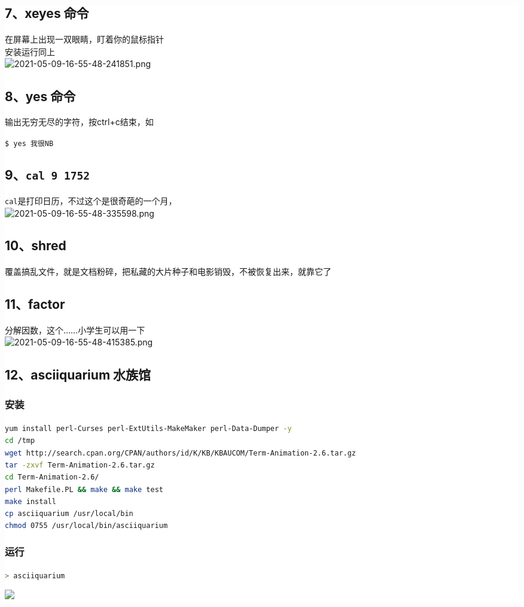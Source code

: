 <a name="anrex"></a>
## 7、xeyes 命令
在屏幕上出现一双眼睛，盯着你的鼠标指针<br />安装运行同上<br />![2021-05-09-16-55-48-241851.png](https://cdn.nlark.com/yuque/0/2021/png/396745/1620551065223-360bb28d-9707-438e-a573-26911066886d.png#clientId=u69ed2538-5813-4&from=ui&id=u34d26e00&originHeight=208&originWidth=466&originalType=binary&ratio=1&rotation=0&showTitle=false&size=17119&status=done&style=none&taskId=u0f507c21-875d-469d-868d-1186d90d81e&title=)
<a name="aiTMq"></a>
## 8、yes 命令
输出无穷无尽的字符，按ctrl+c结束，如
```bash
$ yes 我很NB
```
<a name="bw482"></a>
## 9、`cal 9 1752`
`cal`是打印日历，不过这个是很奇葩的一个月，<br />![2021-05-09-16-55-48-335598.png](https://cdn.nlark.com/yuque/0/2021/png/396745/1620551073261-58af9750-5a33-44a5-a73f-ea422613f8f9.png#clientId=u69ed2538-5813-4&from=ui&id=u26cbc57b&originHeight=124&originWidth=270&originalType=binary&ratio=1&rotation=0&showTitle=false&size=9045&status=done&style=none&taskId=u5f59ab2e-7b67-40ca-a1a0-141a3e5497e&title=)
<a name="AzmrJ"></a>
## 10、shred
覆盖搞乱文件，就是文档粉碎，把私藏的大片种子和电影销毁，不被恢复出来，就靠它了
<a name="iYpaN"></a>
## 11、factor
分解因数，这个……小学生可以用一下<br />![2021-05-09-16-55-48-415385.png](https://cdn.nlark.com/yuque/0/2021/png/396745/1620551090605-0d6eeb0e-0abc-4271-ace5-c5e041f59bdc.png#clientId=u69ed2538-5813-4&from=ui&id=u3d03aaa7&originHeight=40&originWidth=338&originalType=binary&ratio=1&rotation=0&showTitle=false&size=3953&status=done&style=none&taskId=u504a248b-b02c-4ec1-95f6-e0eac4399d4&title=)
<a name="Jf6oN"></a>
## 12、asciiquarium 水族馆
<a name="QIM42"></a>
### 安装
```bash
yum install perl-Curses perl-ExtUtils-MakeMaker perl-Data-Dumper -y
cd /tmp
wget http://search.cpan.org/CPAN/authors/id/K/KB/KBAUCOM/Term-Animation-2.6.tar.gz
tar -zxvf Term-Animation-2.6.tar.gz
cd Term-Animation-2.6/
perl Makefile.PL && make && make test
make install
cp asciiquarium /usr/local/bin
chmod 0755 /usr/local/bin/asciiquarium
```
<a name="mFQ1b"></a>
### 运行
```bash
> asciiquarium
```
![](https://cdn.nlark.com/yuque/0/2022/gif/396745/1645146547262-224802b0-3efe-4b3b-b38c-9320d6d13463.gif#clientId=u0185a38f-b721-4&from=paste&id=u092dfc17&originHeight=562&originWidth=1038&originalType=url&ratio=1&rotation=0&showTitle=false&status=done&style=none&taskId=u429cd03d-0381-4347-8e99-5ce79838dab&title=)
